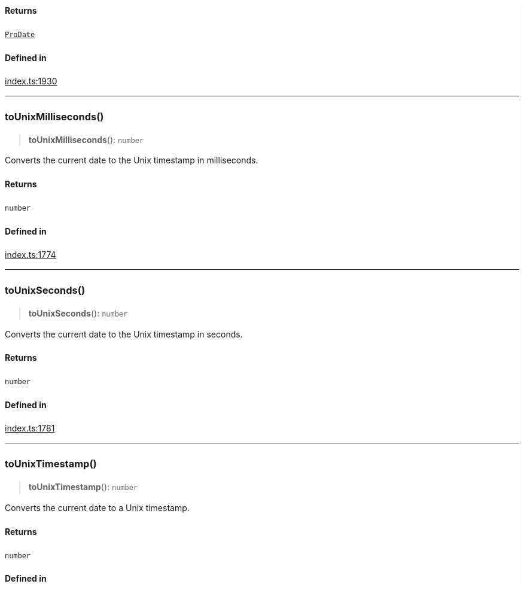 #### Returns

[`ProDate`](ProDate.md)

#### Defined in

[index.ts:1930](https://github.com/idimetrix/pro-date/blob/e1314992baab811f5440324c3037ce14a29b4355/src/index.ts#L1930)

***

### toUnixMilliseconds()

> **toUnixMilliseconds**(): `number`

Converts the current date to the Unix timestamp in milliseconds.

#### Returns

`number`

#### Defined in

[index.ts:1774](https://github.com/idimetrix/pro-date/blob/e1314992baab811f5440324c3037ce14a29b4355/src/index.ts#L1774)

***

### toUnixSeconds()

> **toUnixSeconds**(): `number`

Converts the current date to the Unix timestamp in seconds.

#### Returns

`number`

#### Defined in

[index.ts:1781](https://github.com/idimetrix/pro-date/blob/e1314992baab811f5440324c3037ce14a29b4355/src/index.ts#L1781)

***

### toUnixTimestamp()

> **toUnixTimestamp**(): `number`

Converts the current date to a Unix timestamp.

#### Returns

`number`

#### Defined in
